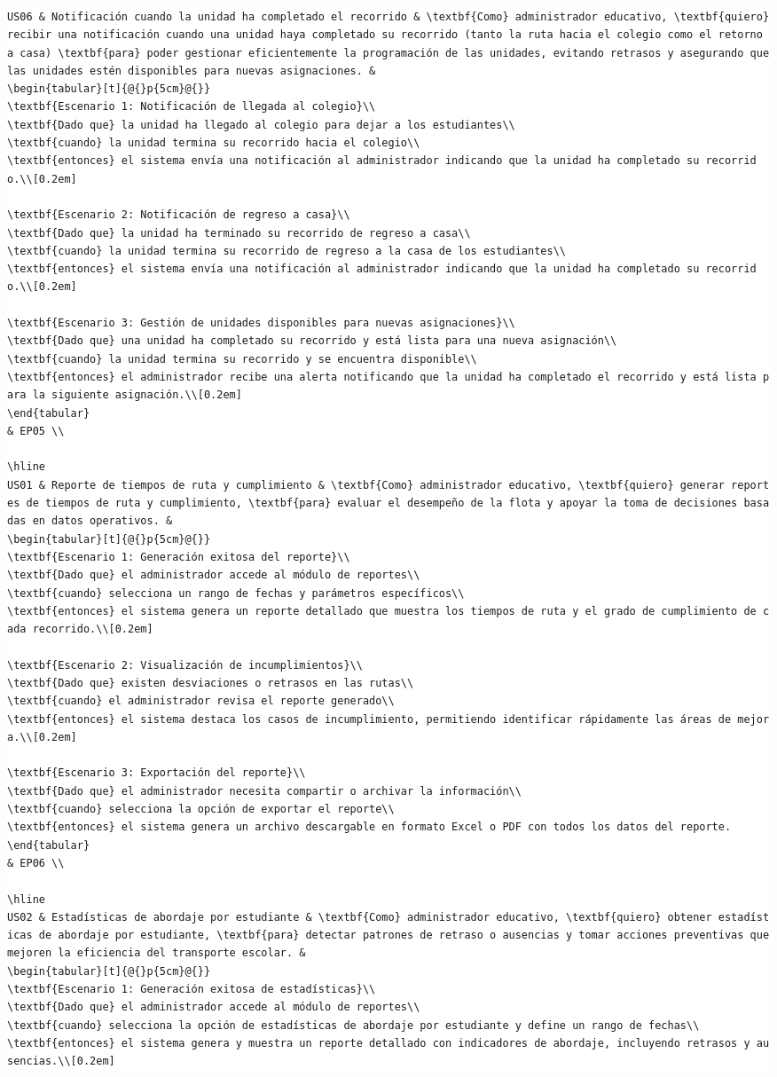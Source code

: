 ```
US06 & Notificación cuando la unidad ha completado el recorrido & \textbf{Como} administrador educativo, \textbf{quiero} recibir una notificación cuando una unidad haya completado su recorrido (tanto la ruta hacia el colegio como el retorno a casa) \textbf{para} poder gestionar eficientemente la programación de las unidades, evitando retrasos y asegurando que las unidades estén disponibles para nuevas asignaciones. &
\begin{tabular}[t]{@{}p{5cm}@{}}
\textbf{Escenario 1: Notificación de llegada al colegio}\\
\textbf{Dado que} la unidad ha llegado al colegio para dejar a los estudiantes\\
\textbf{cuando} la unidad termina su recorrido hacia el colegio\\
\textbf{entonces} el sistema envía una notificación al administrador indicando que la unidad ha completado su recorrido.\\[0.2em]

\textbf{Escenario 2: Notificación de regreso a casa}\\
\textbf{Dado que} la unidad ha terminado su recorrido de regreso a casa\\
\textbf{cuando} la unidad termina su recorrido de regreso a la casa de los estudiantes\\
\textbf{entonces} el sistema envía una notificación al administrador indicando que la unidad ha completado su recorrido.\\[0.2em]

\textbf{Escenario 3: Gestión de unidades disponibles para nuevas asignaciones}\\
\textbf{Dado que} una unidad ha completado su recorrido y está lista para una nueva asignación\\
\textbf{cuando} la unidad termina su recorrido y se encuentra disponible\\
\textbf{entonces} el administrador recibe una alerta notificando que la unidad ha completado el recorrido y está lista para la siguiente asignación.\\[0.2em]
\end{tabular}
& EP05 \\

\hline
US01 & Reporte de tiempos de ruta y cumplimiento & \textbf{Como} administrador educativo, \textbf{quiero} generar reportes de tiempos de ruta y cumplimiento, \textbf{para} evaluar el desempeño de la flota y apoyar la toma de decisiones basadas en datos operativos. & 
\begin{tabular}[t]{@{}p{5cm}@{}}
\textbf{Escenario 1: Generación exitosa del reporte}\\
\textbf{Dado que} el administrador accede al módulo de reportes\\
\textbf{cuando} selecciona un rango de fechas y parámetros específicos\\
\textbf{entonces} el sistema genera un reporte detallado que muestra los tiempos de ruta y el grado de cumplimiento de cada recorrido.\\[0.2em]

\textbf{Escenario 2: Visualización de incumplimientos}\\
\textbf{Dado que} existen desviaciones o retrasos en las rutas\\
\textbf{cuando} el administrador revisa el reporte generado\\
\textbf{entonces} el sistema destaca los casos de incumplimiento, permitiendo identificar rápidamente las áreas de mejora.\\[0.2em]

\textbf{Escenario 3: Exportación del reporte}\\
\textbf{Dado que} el administrador necesita compartir o archivar la información\\
\textbf{cuando} selecciona la opción de exportar el reporte\\
\textbf{entonces} el sistema genera un archivo descargable en formato Excel o PDF con todos los datos del reporte.
\end{tabular}
& EP06 \\

\hline
US02 & Estadísticas de abordaje por estudiante & \textbf{Como} administrador educativo, \textbf{quiero} obtener estadísticas de abordaje por estudiante, \textbf{para} detectar patrones de retraso o ausencias y tomar acciones preventivas que mejoren la eficiencia del transporte escolar. &
\begin{tabular}[t]{@{}p{5cm}@{}}
\textbf{Escenario 1: Generación exitosa de estadísticas}\\
\textbf{Dado que} el administrador accede al módulo de reportes\\
\textbf{cuando} selecciona la opción de estadísticas de abordaje por estudiante y define un rango de fechas\\
\textbf{entonces} el sistema genera y muestra un reporte detallado con indicadores de abordaje, incluyendo retrasos y ausencias.\\[0.2em]

```
